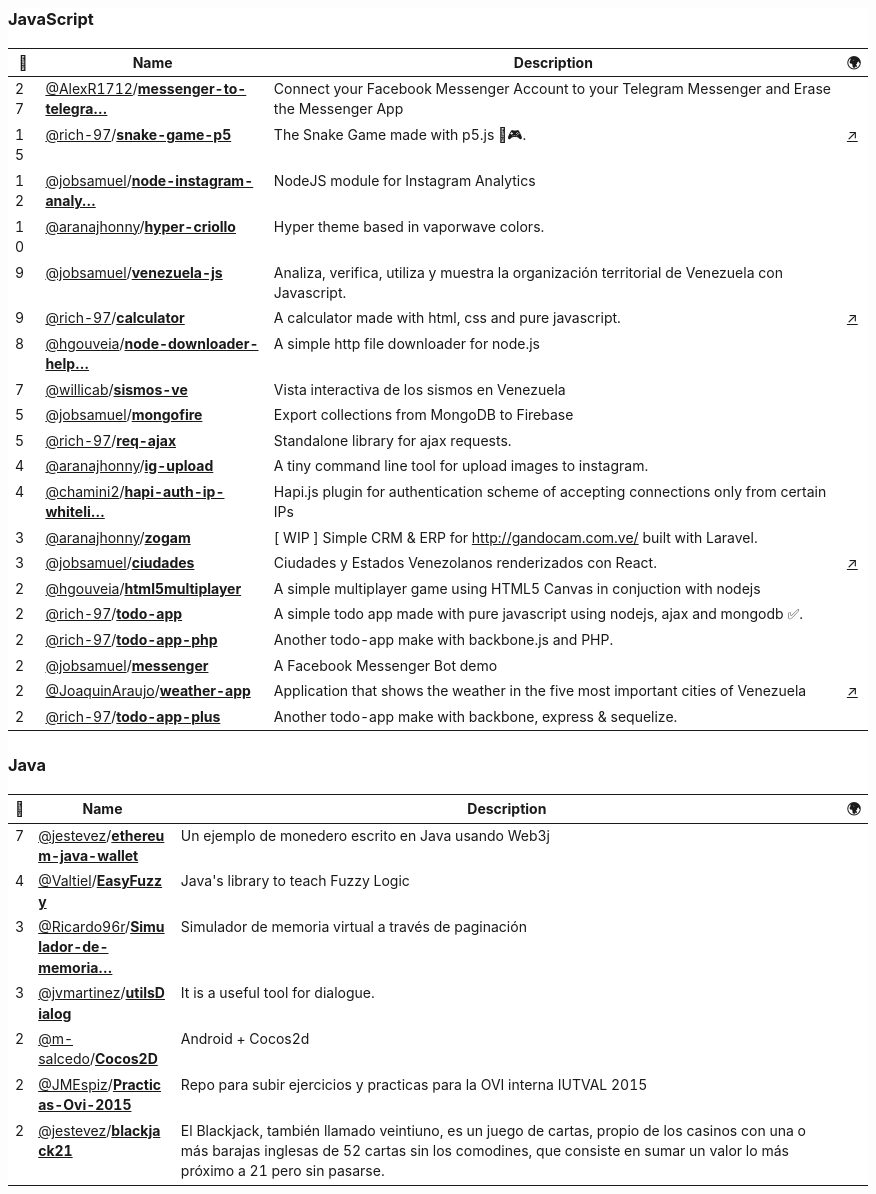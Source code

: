 ### JavaScript #

| :star2: | Name | Description | 🌍  |
| ------- | ---- | ----------- | --- |
| 27 | [@AlexR1712](https://github.com/AlexR1712)/[**messenger-to-telegra…**](https://github.com/AlexR1712/messenger-to-telegram) | Connect your Facebook Messenger Account to your Telegram Messenger and Erase the Messenger App |  |
| 15 | [@rich-97](https://github.com/rich-97)/[**snake-game-p5**](https://github.com/rich-97/snake-game-p5) | The Snake Game made with p5.js :snake::video_game:. | [:arrow_upper_right:](https://rich-97.github.io/snake-game-p5) |
| 12 | [@jobsamuel](https://github.com/jobsamuel)/[**node-instagram-analy…**](https://github.com/jobsamuel/node-instagram-analytics) | NodeJS module for Instagram Analytics |  |
| 10 | [@aranajhonny](https://github.com/aranajhonny)/[**hyper-criollo**](https://github.com/aranajhonny/hyper-criollo) | Hyper theme based in vaporwave colors. |  |
| 9 | [@jobsamuel](https://github.com/jobsamuel)/[**venezuela-js**](https://github.com/jobsamuel/venezuela-js) | Analiza, verifica, utiliza y muestra la organización territorial de Venezuela con Javascript. |  |
| 9 | [@rich-97](https://github.com/rich-97)/[**calculator**](https://github.com/rich-97/calculator) | A calculator made with html, css and pure javascript. | [:arrow_upper_right:](https://rich-97.github.io/calculator) |
| 8 | [@hgouveia](https://github.com/hgouveia)/[**node-downloader-help…**](https://github.com/hgouveia/node-downloader-helper) | A simple http file downloader for node.js |  |
| 7 | [@willicab](https://github.com/willicab)/[**sismos-ve**](https://github.com/willicab/sismos-ve) | Vista interactiva de los sismos en Venezuela |  |
| 5 | [@jobsamuel](https://github.com/jobsamuel)/[**mongofire**](https://github.com/jobsamuel/mongofire) | Export collections from MongoDB to Firebase |  |
| 5 | [@rich-97](https://github.com/rich-97)/[**req-ajax**](https://github.com/rich-97/req-ajax) | Standalone library for ajax requests. |  |
| 4 | [@aranajhonny](https://github.com/aranajhonny)/[**ig-upload**](https://github.com/aranajhonny/ig-upload) | A tiny command line tool for upload images to instagram. |  |
| 4 | [@chamini2](https://github.com/chamini2)/[**hapi-auth-ip-whiteli…**](https://github.com/chamini2/hapi-auth-ip-whitelist) | Hapi.js plugin for authentication scheme of accepting connections only from certain IPs |  |
| 3 | [@aranajhonny](https://github.com/aranajhonny)/[**zogam**](https://github.com/aranajhonny/zogam) | [ WIP ] Simple CRM & ERP for http://gandocam.com.ve/ built with Laravel. |  |
| 3 | [@jobsamuel](https://github.com/jobsamuel)/[**ciudades**](https://github.com/jobsamuel/ciudades) | Ciudades y Estados Venezolanos renderizados con React. | [:arrow_upper_right:](http://jobsamuel.github.io/ciudades/) |
| 2 | [@hgouveia](https://github.com/hgouveia)/[**html5multiplayer**](https://github.com/hgouveia/html5multiplayer) | A simple multiplayer game using HTML5 Canvas in conjuction with nodejs |  |
| 2 | [@rich-97](https://github.com/rich-97)/[**todo-app**](https://github.com/rich-97/todo-app) | A simple todo app made with pure javascript using nodejs, ajax and mongodb  :white_check_mark:. |  |
| 2 | [@rich-97](https://github.com/rich-97)/[**todo-app-php**](https://github.com/rich-97/todo-app-php) | Another todo-app make with backbone.js and PHP. |  |
| 2 | [@jobsamuel](https://github.com/jobsamuel)/[**messenger**](https://github.com/jobsamuel/messenger) | A Facebook Messenger Bot demo |  |
| 2 | [@JoaquinAraujo](https://github.com/JoaquinAraujo)/[**weather-app**](https://github.com/JoaquinAraujo/weather-app) | Application that shows the weather in the five most important cities of Venezuela | [:arrow_upper_right:](https://joaquinaraujo.github.io/weather-app/) |
| 2 | [@rich-97](https://github.com/rich-97)/[**todo-app-plus**](https://github.com/rich-97/todo-app-plus) | Another todo-app make with backbone, express & sequelize. |  |

### Java #

| :star2: | Name | Description | 🌍  |
| ------- | ---- | ----------- | --- |
| 7 | [@jestevez](https://github.com/jestevez)/[**ethereum-java-wallet**](https://github.com/jestevez/ethereum-java-wallet) | Un ejemplo de monedero escrito en Java usando Web3j |  |
| 4 | [@Valtiel](https://github.com/Valtiel)/[**EasyFuzzy**](https://github.com/Valtiel/EasyFuzzy) | Java's library to teach Fuzzy Logic |  |
| 3 | [@Ricardo96r](https://github.com/Ricardo96r)/[**Simulador-de-memoria…**](https://github.com/Ricardo96r/Simulador-de-memoria-virtual) | Simulador de memoria virtual a través de paginación |  |
| 3 | [@jvmartinez](https://github.com/jvmartinez)/[**utilsDialog**](https://github.com/jvmartinez/utilsDialog) | It is a useful tool for dialogue. |  |
| 2 | [@m-salcedo](https://github.com/m-salcedo)/[**Cocos2D**](https://github.com/m-salcedo/Cocos2D) | Android + Cocos2d |  |
| 2 | [@JMEspiz](https://github.com/JMEspiz)/[**Practicas-Ovi-2015**](https://github.com/JMEspiz/Practicas-Ovi-2015) | Repo para subir ejercicios y practicas para la OVI interna IUTVAL 2015 |  |
| 2 | [@jestevez](https://github.com/jestevez)/[**blackjack21**](https://github.com/jestevez/blackjack21) | El Blackjack, también llamado veintiuno, es un juego de cartas, propio de los casinos con una o más barajas inglesas de 52 cartas sin los comodines, que consiste en sumar un valor lo más próximo a 21 pero sin pasarse. |  |


[license]: /LICENSE
[website]: https://ionicabizau.net
[contributing]: /CONTRIBUTING.md
[docs]: /DOCUMENTATION.md
[badge_patreon]: https://ionicabizau.github.io/badges/patreon.svg
[badge_amazon]: https://ionicabizau.github.io/badges/amazon.svg
[badge_paypal]: https://ionicabizau.github.io/badges/paypal.svg
[badge_paypal_donate]: https://ionicabizau.github.io/badges/paypal_donate.svg
[patreon]: https://www.patreon.com/ionicabizau
[amazon]: http://amzn.eu/hRo9sIZ
[paypal-donations]: https://www.paypal.com/cgi-bin/webscr?cmd=_s-xclick&hosted_button_id=RVXDDLKKLQRJW